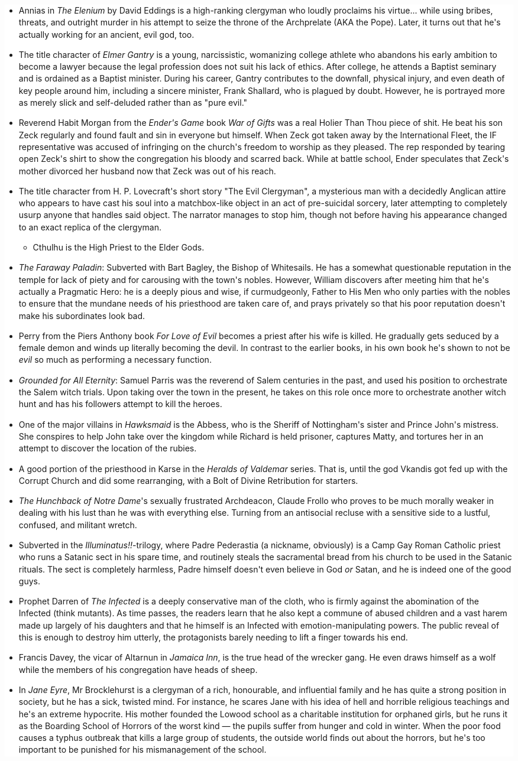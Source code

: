 -   Annias in _The Elenium_ by David Eddings is a high-ranking clergyman who loudly proclaims his virtue... while using bribes, threats, and outright murder in his attempt to seize the throne of the Archprelate (AKA the Pope). Later, it turns out that he's actually working for an ancient, evil god, too.
-   The title character of _Elmer Gantry_ is a young, narcissistic, womanizing college athlete who abandons his early ambition to become a lawyer because the legal profession does not suit his lack of ethics. After college, he attends a Baptist seminary and is ordained as a Baptist minister. During his career, Gantry contributes to the downfall, physical injury, and even death of key people around him, including a sincere minister, Frank Shallard, who is plagued by doubt. However, he is portrayed more as merely slick and self-deluded rather than as "pure evil."
-   Reverend Habit Morgan from the _Ender's Game_ book _War of Gifts_ was a real Holier Than Thou piece of shit. He beat his son Zeck regularly and found fault and sin in everyone but himself. When Zeck got taken away by the International Fleet, the IF representative was accused of infringing on the church's freedom to worship as they pleased. The rep responded by tearing open Zeck's shirt to show the congregation his bloody and scarred back. While at battle school, Ender speculates that Zeck's mother divorced her husband now that Zeck was out of his reach.
-   The title character from H. P. Lovecraft's short story "The Evil Clergyman", a mysterious man with a decidedly Anglican attire who appears to have cast his soul into a matchbox-like object in an act of pre-suicidal sorcery, later attempting to completely usurp anyone that handles said object. The narrator manages to stop him, though not before having his appearance changed to an exact replica of the clergyman.
    -   Cthulhu is the High Priest to the Elder Gods.
-   _The Faraway Paladin_: Subverted with Bart Bagley, the Bishop of Whitesails. He has a somewhat questionable reputation in the temple for lack of piety and for carousing with the town's nobles. However, William discovers after meeting him that he's actually a Pragmatic Hero: he is a deeply pious and wise, if curmudgeonly, Father to His Men who only parties with the nobles to ensure that the mundane needs of his priesthood are taken care of, and prays privately so that his poor reputation doesn't make his subordinates look bad.
-   Perry from the Piers Anthony book _For Love of Evil_ becomes a priest after his wife is killed. He gradually gets seduced by a female demon and winds up literally becoming the devil. In contrast to the earlier books, in his own book he's shown to not be _evil_ so much as performing a necessary function.
-   _Grounded for All Eternity_: Samuel Parris was the reverend of Salem centuries in the past, and used his position to orchestrate the Salem witch trials. Upon taking over the town in the present, he takes on this role once more to orchestrate another witch hunt and has his followers attempt to kill the heroes.
-   One of the major villains in _Hawksmaid_ is the Abbess, who is the Sheriff of Nottingham's sister and Prince John's mistress. She conspires to help John take over the kingdom while Richard is held prisoner, captures Matty, and tortures her in an attempt to discover the location of the rubies.
-   A good portion of the priesthood in Karse in the _Heralds of Valdemar_ series. That is, until the god Vkandis got fed up with the Corrupt Church and did some rearranging, with a Bolt of Divine Retribution for starters.

-   _The Hunchback of Notre Dame_'s sexually frustrated Archdeacon, Claude Frollo who proves to be much morally weaker in dealing with his lust than he was with everything else. Turning from an antisocial recluse with a sensitive side to a lustful, confused, and militant wretch.
-   Subverted in the _Illuminatus!!_\-trilogy, where Padre Pederastia (a nickname, obviously) is a Camp Gay Roman Catholic priest who runs a Satanic sect in his spare time, and routinely steals the sacramental bread from his church to be used in the Satanic rituals. The sect is completely harmless, Padre himself doesn't even believe in God _or_ Satan, and he is indeed one of the good guys.
-   Prophet Darren of _The Infected_ is a deeply conservative man of the cloth, who is firmly against the abomination of the Infected (think mutants). As time passes, the readers learn that he also kept a commune of abused children and a vast harem made up largely of his daughters and that he himself is an Infected with emotion-manipulating powers. The public reveal of this is enough to destroy him utterly, the protagonists barely needing to lift a finger towards his end.
-   Francis Davey, the vicar of Altarnun in _Jamaica Inn_, is the true head of the wrecker gang. He even draws himself as a wolf while the members of his congregation have heads of sheep.
-   In _Jane Eyre_, Mr Brocklehurst is a clergyman of a rich, honourable, and influential family and he has quite a strong position in society, but he has a sick, twisted mind. For instance, he scares Jane with his idea of hell and horrible religious teachings and he's an extreme hypocrite. His mother founded the Lowood school as a charitable institution for orphaned girls, but he runs it as the Boarding School of Horrors of the worst kind — the pupils suffer from hunger and cold in winter. When the poor food causes a typhus outbreak that kills a large group of students, the outside world finds out about the horrors, but he's too important to be punished for his mismanagement of the school.